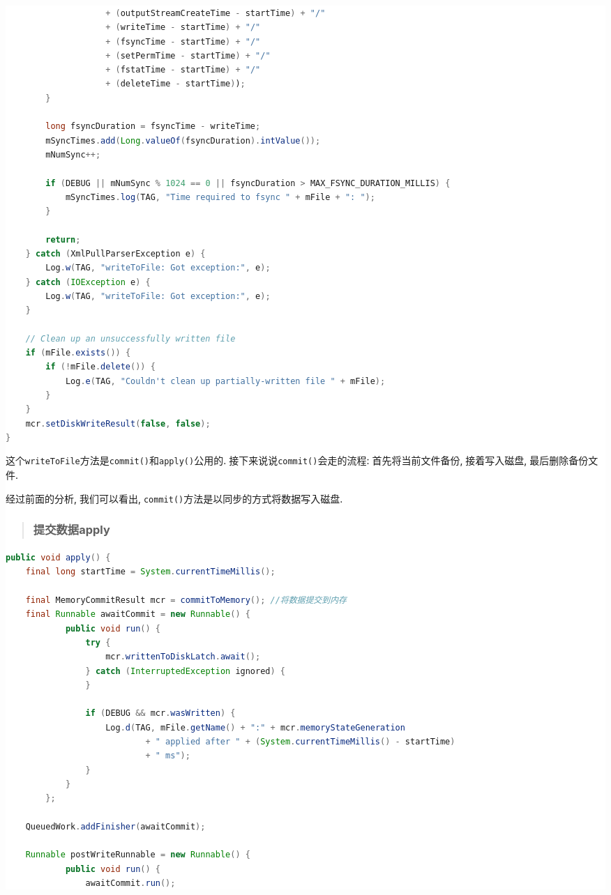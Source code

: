 ```java
                    + (outputStreamCreateTime - startTime) + "/"
                    + (writeTime - startTime) + "/"
                    + (fsyncTime - startTime) + "/"
                    + (setPermTime - startTime) + "/"
                    + (fstatTime - startTime) + "/"
                    + (deleteTime - startTime));
        }

        long fsyncDuration = fsyncTime - writeTime;
        mSyncTimes.add(Long.valueOf(fsyncDuration).intValue());
        mNumSync++;

        if (DEBUG || mNumSync % 1024 == 0 || fsyncDuration > MAX_FSYNC_DURATION_MILLIS) {
            mSyncTimes.log(TAG, "Time required to fsync " + mFile + ": ");
        }

        return;
    } catch (XmlPullParserException e) {
        Log.w(TAG, "writeToFile: Got exception:", e);
    } catch (IOException e) {
        Log.w(TAG, "writeToFile: Got exception:", e);
    }

    // Clean up an unsuccessfully written file
    if (mFile.exists()) {
        if (!mFile.delete()) {
            Log.e(TAG, "Couldn't clean up partially-written file " + mFile);
        }
    }
    mcr.setDiskWriteResult(false, false);
}
```

这个``writeToFile``方法是``commit()``和``apply()``公用的. 接下来说说``commit()``会走的流程: 首先将当前文件备份, 接着写入磁盘, 最后删除备份文件.

经过前面的分析, 我们可以看出, ``commit()``方法是以同步的方式将数据写入磁盘.

> ### 提交数据apply

```java
public void apply() {
    final long startTime = System.currentTimeMillis();

    final MemoryCommitResult mcr = commitToMemory(); //将数据提交到内存
    final Runnable awaitCommit = new Runnable() {
            public void run() {
                try {
                    mcr.writtenToDiskLatch.await();
                } catch (InterruptedException ignored) {
                }

                if (DEBUG && mcr.wasWritten) {
                    Log.d(TAG, mFile.getName() + ":" + mcr.memoryStateGeneration
                            + " applied after " + (System.currentTimeMillis() - startTime)
                            + " ms");
                }
            }
        };

    QueuedWork.addFinisher(awaitCommit);

    Runnable postWriteRunnable = new Runnable() {
            public void run() {
                awaitCommit.run();
```